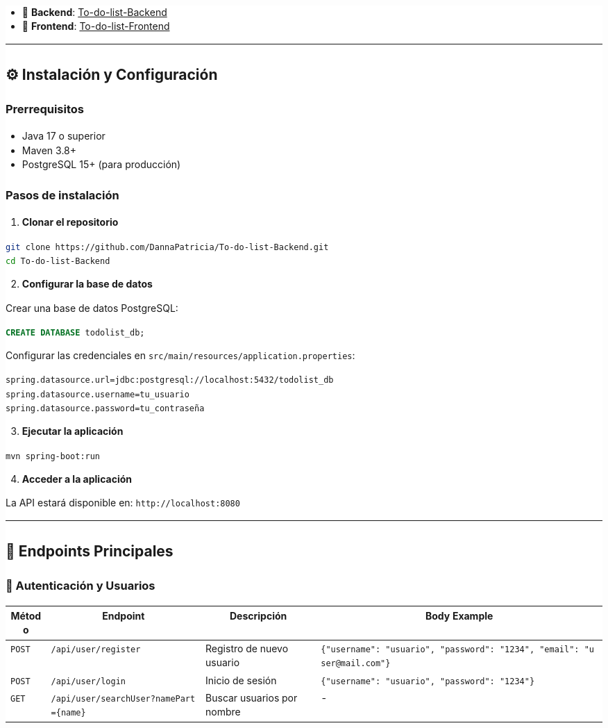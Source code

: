 - 🔧 **Backend**: [To-do-list-Backend](https://github.com/DannaPatricia/To-do-list-Backend)
- 🎨 **Frontend**: [To-do-list-Frontend](https://github.com/sam324sam/To-do-list-Frontend)

---

## ⚙️ Instalación y Configuración

### Prerrequisitos

- Java 17 o superior
- Maven 3.8+
- PostgreSQL 15+ (para producción)

### Pasos de instalación

1. **Clonar el repositorio**

```bash
git clone https://github.com/DannaPatricia/To-do-list-Backend.git
cd To-do-list-Backend
```

2. **Configurar la base de datos**

Crear una base de datos PostgreSQL:

```sql
CREATE DATABASE todolist_db;
```

Configurar las credenciales en `src/main/resources/application.properties`:

```properties
spring.datasource.url=jdbc:postgresql://localhost:5432/todolist_db
spring.datasource.username=tu_usuario
spring.datasource.password=tu_contraseña
```

3. **Ejecutar la aplicación**

```bash
mvn spring-boot:run
```

4. **Acceder a la aplicación**

La API estará disponible en: `http://localhost:8080`

---

## 📡 Endpoints Principales

### 🔐 Autenticación y Usuarios

| Método | Endpoint | Descripción | Body Example |
|--------|----------|-------------|--------------|
| `POST` | `/api/user/register` | Registro de nuevo usuario | `{"username": "usuario", "password": "1234", "email": "user@mail.com"}` |
| `POST` | `/api/user/login` | Inicio de sesión | `{"username": "usuario", "password": "1234"}` |
| `GET` | `/api/user/searchUser?namePart={name}` | Buscar usuarios por nombre | - |
